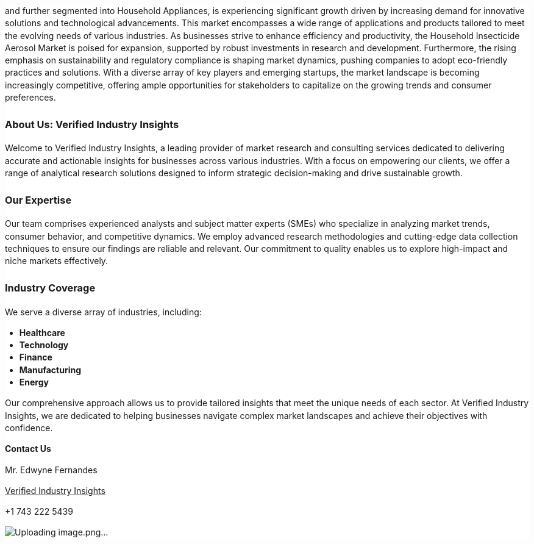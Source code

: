and further segmented into Household Appliances, is experiencing significant growth driven by increasing demand for innovative solutions and technological advancements. This market encompasses a wide range of applications and products tailored to meet the evolving needs of various industries. As businesses strive to enhance efficiency and productivity, the Household Insecticide Aerosol Market is poised for expansion, supported by robust investments in research and development. Furthermore, the rising emphasis on sustainability and regulatory compliance is shaping market dynamics, pushing companies to adopt eco-friendly practices and solutions. With a diverse array of key players and emerging startups, the market landscape is becoming increasingly competitive, offering ample opportunities for stakeholders to capitalize on the growing trends and consumer preferences.</p><h3>About Us: Verified Industry Insights</h3><p>Welcome to Verified Industry Insights, a leading provider of market research and consulting services dedicated to delivering accurate and actionable insights for businesses across various industries. With a focus on empowering our clients, we offer a range of analytical research solutions designed to inform strategic decision-making and drive sustainable growth.</p><h3>Our Expertise</h3><p>Our team comprises experienced analysts and subject matter experts (SMEs) who specialize in analyzing market trends, consumer behavior, and competitive dynamics. We employ advanced research methodologies and cutting-edge data collection techniques to ensure our findings are reliable and relevant. Our commitment to quality enables us to explore high-impact and niche markets effectively.</p><h3>Industry Coverage</h3><p>We serve a diverse array of industries, including:</p><ul><li><strong>Healthcare</strong></li><li><strong>Technology</strong></li><li><strong>Finance</strong></li><li><strong>Manufacturing</strong></li><li><strong>Energy</strong></li></ul><p>Our comprehensive approach allows us to provide tailored insights that meet the unique needs of each sector. At Verified Industry Insights, we are dedicated to helping businesses navigate complex market landscapes and achieve their objectives with confidence.</p><p><strong>Contact Us</strong></p><p>Mr. Edwyne Fernandes</p><p><a href="https://www.verifiedindustryinsights.com/">Verified Industry Insights</a></p><p>+1 743 222 5439</p>
![Uploading image.png…]()
